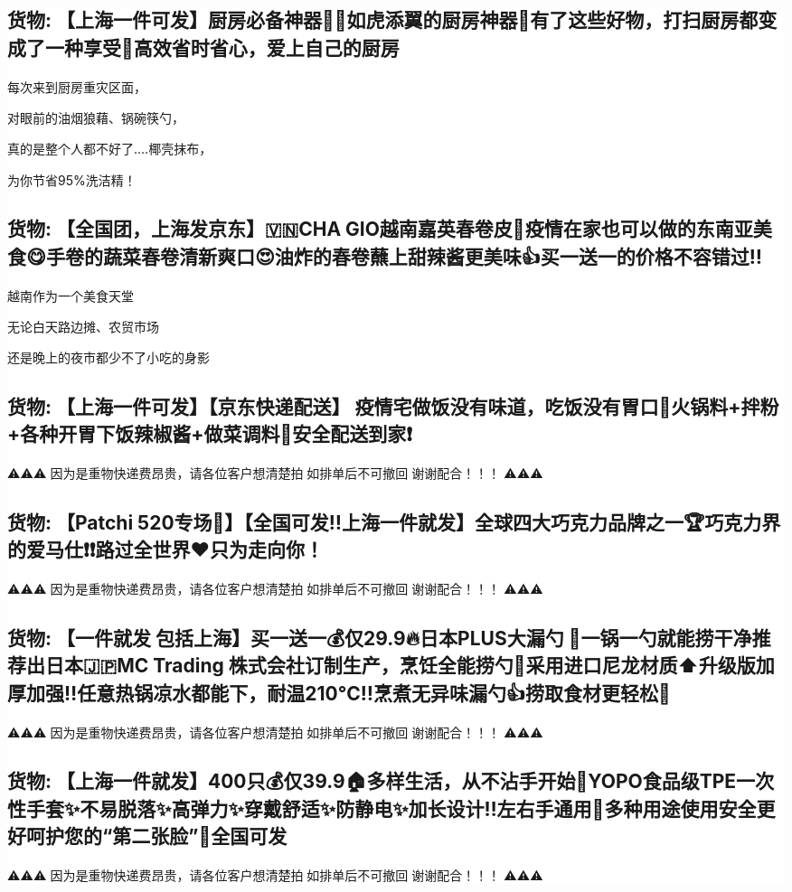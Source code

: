 ## 货物: 【上海一件可发】厨房必备神器👩‍🍳如虎添翼的厨房神器💯有了这些好物，打扫厨房都变成了一种享受👏高效省时省心，爱上自己的厨房
  

每次来到厨房重灾区面，

对眼前的油烟狼藉、锅碗筷勺，

真的是整个人都不好了....椰壳抹布，

为你节省95%洗洁精！

## 货物: 【全国团，上海发京东】🇻🇳CHA GIO越南嘉英春卷皮🥗疫情在家也可以做的东南亚美食😋手卷的蔬菜春卷清新爽口😍油炸的春卷蘸上甜辣酱更美味👍买一送一的价格不容错过‼️
  
越南作为一个美食天堂

无论白天路边摊、农贸市场

还是晚上的夜市都少不了小吃的身影
## 货物: 【上海一件可发】【京东快递配送】 疫情宅做饭没有味道，吃饭没有胃口🍲火锅料+拌粉+各种开胃下饭辣椒酱+做菜调料🧂安全配送到家❗️
  

⚠️⚠️⚠️
因为是重物快递费昂贵，请各位客户想清楚拍
如排单后不可撤回 谢谢配合！！！
⚠️⚠️⚠️

## 货物: 【Patchi 520专场🎁】【全国可发‼️上海一件就发】全球四大巧克力品牌之一🏆巧克力界的爱马仕❗❗路过全世界❤️只为走向你！
  

⚠️⚠️⚠️
因为是重物快递费昂贵，请各位客户想清楚拍
如排单后不可撤回 谢谢配合！！！
⚠️⚠️⚠️

## 货物: 【一件就发  包括上海】买一送一💰仅29.9🔥日本PLUS大漏勺 🥄一锅一勺就能捞干净推荐出日本🇯🇵MC Trading 株式会社订制生产，烹饪全能捞勺💯采用进口尼龙材质⬆️升级版加厚加强‼️任意热锅凉水都能下，耐温210°C‼️烹煮无异味漏勺👍捞取食材更轻松🍜
  

⚠️⚠️⚠️
因为是重物快递费昂贵，请各位客户想清楚拍
如排单后不可撤回 谢谢配合！！！
⚠️⚠️⚠️

## 货物: 【上海一件就发】400只💰仅39.9🏠多样生活，从不沾手开始🧤YOPO食品级TPE一次性手套✨不易脱落✨高弹力✨穿戴舒适✨防静电✨加长设计‼️左右手通用💯多种用途使用安全更好呵护您的“第二张脸”🥰全国可发
  

⚠️⚠️⚠️
因为是重物快递费昂贵，请各位客户想清楚拍
如排单后不可撤回 谢谢配合！！！
⚠️⚠️⚠️
